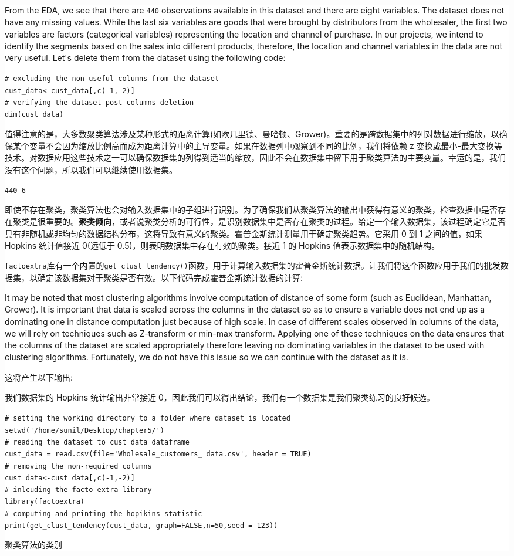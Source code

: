 From the EDA, we see that there are `440` observations available in this dataset and there are eight variables. The dataset does not have any missing values. While the last six variables are goods that were brought by distributors from the wholesaler, the first two variables are factors (categorical variables) representing the location and channel of purchase. In our projects, we intend to identify the segments based on the sales into different products, therefore, the location and channel variables in the data are not very useful. Let's delete them from the dataset using the following code:

```
# excluding the non-useful columns from the dataset
cust_data<-cust_data[,c(-1,-2)]
# verifying the dataset post columns deletion
dim(cust_data)
```

值得注意的是，大多数聚类算法涉及某种形式的距离计算(如欧几里德、曼哈顿、Grower)。重要的是跨数据集中的列对数据进行缩放，以确保某个变量不会因为缩放比例高而成为距离计算中的主导变量。如果在数据列中观察到不同的比例，我们将依赖 z 变换或最小-最大变换等技术。对数据应用这些技术之一可以确保数据集的列得到适当的缩放，因此不会在数据集中留下用于聚类算法的主要变量。幸运的是，我们没有这个问题，所以我们可以继续使用数据集。

```
440 6
```

即使不存在聚类，聚类算法也会对输入数据集中的子组进行识别。为了确保我们从聚类算法的输出中获得有意义的聚类，检查数据中是否存在聚类是很重要的。**聚类倾向**，或者说聚类分析的可行性，是识别数据集中是否存在聚类的过程。给定一个输入数据集，该过程确定它是否具有非随机或非均匀的数据结构分布，这将导致有意义的聚类。霍普金斯统计测量用于确定聚类趋势。它采用 0 到 1 之间的值，如果 Hopkins 统计值接近 0(远低于 0.5)，则表明数据集中存在有效的聚类。接近 1 的 Hopkins 值表示数据集中的随机结构。

`factoextra`库有一个内置的`get_clust_tendency()`函数，用于计算输入数据集的霍普金斯统计数据。让我们将这个函数应用于我们的批发数据集，以确定该数据集对于聚类是否有效。以下代码完成霍普金斯统计数据的计算:

It may be noted that most clustering algorithms involve computation of distance of some form (such as Euclidean, Manhattan, Grower). It is important that data is scaled across the columns in the dataset so as to ensure a variable does not end up as a dominating one in distance computation just because of high scale. In case of different scales observed in columns of the data, we will rely on techniques such as Z-transform or min-max transform. Applying one of these techniques on the data ensures that the columns of the dataset are scaled appropriately therefore leaving no dominating variables in the dataset to be used with clustering algorithms. Fortunately, we do not have this issue so we can continue with the dataset as it is.

这将产生以下输出:

我们数据集的 Hopkins 统计输出非常接近 0，因此我们可以得出结论，我们有一个数据集是我们聚类练习的良好候选。

```
# setting the working directory to a folder where dataset is located
setwd('/home/sunil/Desktop/chapter5/')
# reading the dataset to cust_data dataframe
cust_data = read.csv(file='Wholesale_customers_ data.csv', header = TRUE)
# removing the non-required columns
cust_data<-cust_data[,c(-1,-2)]
# inlcuding the facto extra library 
library(factoextra)
# computing and printing the hopikins statistic
print(get_clust_tendency(cust_data, graph=FALSE,n=50,seed = 123))
```

聚类算法的类别
